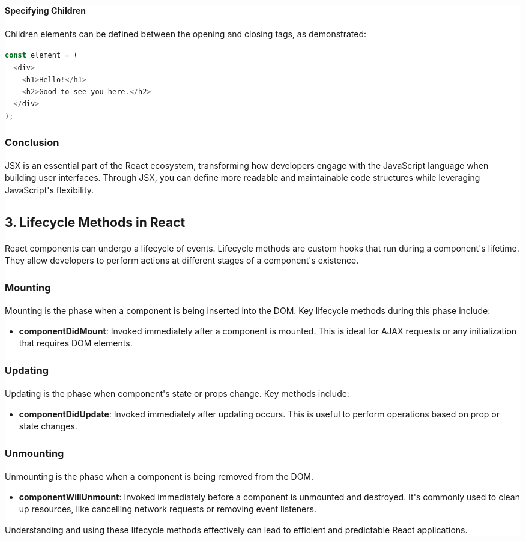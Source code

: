 #### Specifying Children

Children elements can be defined between the opening and closing tags,
as demonstrated:

```javascript
const element = (
  <div>
    <h1>Hello!</h1>
    <h2>Good to see you here.</h2>
  </div>
);
```

### Conclusion

JSX is an essential part of the React ecosystem, transforming how
developers engage with the JavaScript language when building user
interfaces. Through JSX, you can define more readable and maintainable
code structures while leveraging JavaScript's flexibility.

## 3. Lifecycle Methods in React

React components can undergo a lifecycle of events. Lifecycle methods are
custom hooks that run during a component's lifetime. They allow developers
to perform actions at different stages of a component's existence.

### Mounting

Mounting is the phase when a component is being inserted into the DOM.
Key lifecycle methods during this phase include:

- **componentDidMount**: Invoked immediately after a component is mounted.
  This is ideal for AJAX requests or any initialization that requires DOM
  elements.

### Updating

Updating is the phase when component's state or props change. Key methods
include:

- **componentDidUpdate**: Invoked immediately after updating occurs. This is
  useful to perform operations based on prop or state changes.

### Unmounting

Unmounting is the phase when a component is being removed from the DOM.

- **componentWillUnmount**: Invoked immediately before a component is
  unmounted and destroyed. It's commonly used to clean up resources, like
  cancelling network requests or removing event listeners.

Understanding and using these lifecycle methods effectively can lead to
efficient and predictable React applications.
